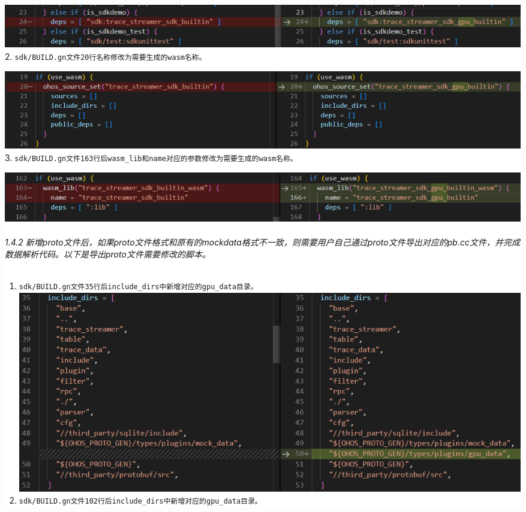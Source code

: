    ![1678687125370](image/TraceStreamerSDK/1678687125370.png)
2. `sdk/BUILD.gn文件20行名称修改为需要生成的wasm名称。`

   ![1678687179357](image/TraceStreamerSDK/1678687179357.png)
3. `sdk/BUILD.gn文件163行后wasm_lib和name对应的参数修改为需要生成的wasm名称。`

   ![1678687231618](image/TraceStreamerSDK/1678687231618.png)

###### 1.4.2 新增proto文件后，如果proto文件格式和原有的mockdata格式不一致，则需要用户自己通过proto文件导出对应的pb.cc文件，并完成数据解析代码。以下是导出proto文件需要修改的脚本。

1. `sdk/BUILD.gn文件35行后include_dirs中新增对应的gpu_data目录。`
   ![1678687426565](image/TraceStreamerSDK/1678687426565.png)
2. `sdk/BUILD.gn文件102行后include_dirs中新增对应的gpu_data目录。`